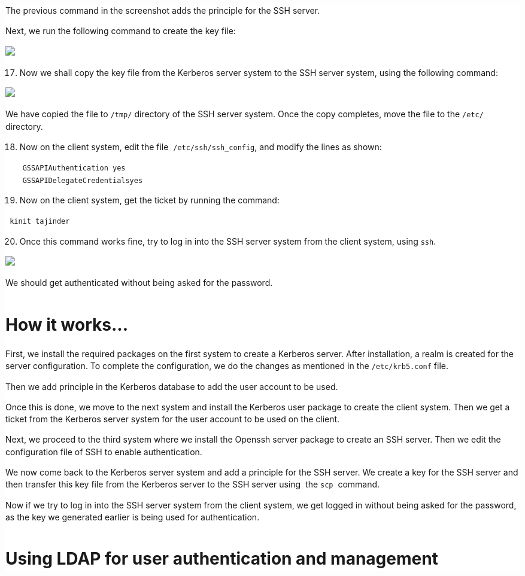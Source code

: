 The previous command in the screenshot adds the principle for the SSH server.

Next, we run the following command to create the key file:

![](img/e1e60422-bb8f-4c85-8a68-bb7f1394bc47.png)

17.  Now we shall copy the key file from the Kerberos server system to the SSH server system, using the following command:

![](img/3b9821ab-3ae7-4535-a675-d6dff63ab1b1.png)

We have copied the file to `/tmp/` directory of the SSH server system. Once the copy completes, move the file to the `/etc/` directory.

18.  Now on the client system, edit the file  `/etc/ssh/ssh_config`, and modify the lines as shown:

```
    GSSAPIAuthentication yes
    GSSAPIDelegateCredentialsyes
```

19.  Now on the client system, get the ticket by running the command:

```
 kinit tajinder 
```

20.  Once this command works fine, try to log in into the SSH server system from the client system, using `ssh`.

![](img/e788eb57-705a-431b-9ac7-6ce6fe116e4c.png)

We should get authenticated without being asked for the password.

# How it works...

First, we install the required packages on the first system to create a Kerberos server. After installation, a realm is created for the server configuration. To complete the configuration, we do the changes as mentioned in the `/etc/krb5.conf` file.

Then we add principle in the Kerberos database to add the user account to be used.

Once this is done, we move to the next system and install the Kerberos user package to create the client system. Then we get a ticket from the Kerberos server system for the user account to be used on the client.

Next, we proceed to the third system where we install the Openssh server package to create an SSH server. Then we edit the configuration file of SSH to enable authentication.

We now come back to the Kerberos server system and add a principle for the SSH server. We create a key for the SSH server and then transfer this key file from the Kerberos server to the SSH server using  the `scp`  command.

Now if we try to log in into the SSH server system from the client system, we get logged in without being asked for the password, as the key we generated earlier is being used for authentication.

# Using LDAP for user authentication and management
